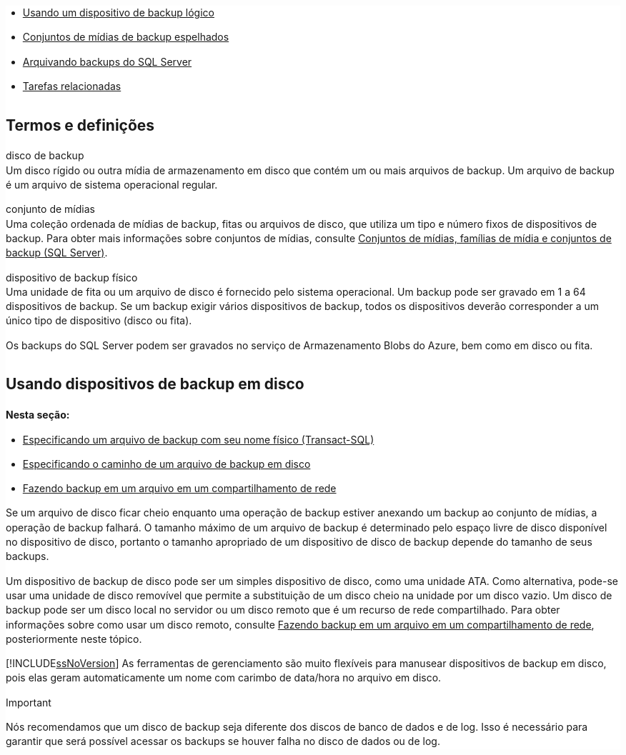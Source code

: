 -   [Usando um dispositivo de backup lógico](#LogicalBackupDevice)  
  
-   [Conjuntos de mídias de backup espelhados](#MirroredMediaSets)  
  
-   [Arquivando backups do SQL Server](#Archiving)  
  
-   [Tarefas relacionadas](#RelatedTasks)  
  
##  <a name="terms-and-definitions"></a><a name="TermsAndDefinitions"></a>Termos e definições  
 disco de backup  
 Um disco rígido ou outra mídia de armazenamento em disco que contém um ou mais arquivos de backup. Um arquivo de backup é um arquivo de sistema operacional regular.  
  
 conjunto de mídias  
 Uma coleção ordenada de mídias de backup, fitas ou arquivos de disco, que utiliza um tipo e número fixos de dispositivos de backup. Para obter mais informações sobre conjuntos de mídias, consulte [Conjuntos de mídias, famílias de mídia e conjuntos de backup &#40;SQL Server&#41;](media-sets-media-families-and-backup-sets-sql-server.md).  
  
 dispositivo de backup físico  
 Uma unidade de fita ou um arquivo de disco é fornecido pelo sistema operacional. Um backup pode ser gravado em 1 a 64 dispositivos de backup. Se um backup exigir vários dispositivos de backup, todos os dispositivos deverão corresponder a um único tipo de dispositivo (disco ou fita).  
  
 Os backups do SQL Server podem ser gravados no serviço de Armazenamento Blobs do Azure, bem como em disco ou fita.  
  
##  <a name="using-disk-backup-devices"></a><a name="DiskBackups"></a>Usando dispositivos de backup em disco  
 **Nesta seção:**  
  
-   [Especificando um arquivo de backup com seu nome físico (Transact-SQL)](#BackupFileUsingPhysicalName)  
  
-   [Especificando o caminho de um arquivo de backup em disco](#BackupFileDiskPath)  
  
-   [Fazendo backup em um arquivo em um compartilhamento de rede](#NetworkShare)  
  
 Se um arquivo de disco ficar cheio enquanto uma operação de backup estiver anexando um backup ao conjunto de mídias, a operação de backup falhará. O tamanho máximo de um arquivo de backup é determinado pelo espaço livre de disco disponível no dispositivo de disco, portanto o tamanho apropriado de um dispositivo de disco de backup depende do tamanho de seus backups.  
  
 Um dispositivo de backup de disco pode ser um simples dispositivo de disco, como uma unidade ATA. Como alternativa, pode-se usar uma unidade de disco removível que permite a substituição de um disco cheio na unidade por um disco vazio. Um disco de backup pode ser um disco local no servidor ou um disco remoto que é um recurso de rede compartilhado. Para obter informações sobre como usar um disco remoto, consulte [Fazendo backup em um arquivo em um compartilhamento de rede](#NetworkShare), posteriormente neste tópico.  
  
 [!INCLUDE[ssNoVersion](../../includes/ssnoversion-md.md)] As ferramentas de gerenciamento são muito flexíveis para manusear dispositivos de backup em disco, pois elas geram automaticamente um nome com carimbo de data/hora no arquivo em disco.  
  
> [!IMPORTANT]  
>  Nós recomendamos que um disco de backup seja diferente dos discos de banco de dados e de log. Isso é necessário para garantir que será possível acessar os backups se houver falha no disco de dados ou de log.  
  